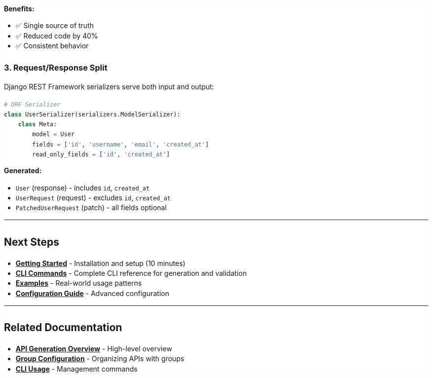 **Benefits:**
- ✅ Single source of truth
- ✅ Reduced code by 40%
- ✅ Consistent behavior

### 3. Request/Response Split

Django REST Framework serializers serve both input and output:

```python
# DRF Serializer
class UserSerializer(serializers.ModelSerializer):
    class Meta:
        model = User
        fields = ['id', 'username', 'email', 'created_at']
        read_only_fields = ['id', 'created_at']
```

**Generated:**
- `User` (response) - includes `id`, `created_at`
- `UserRequest` (request) - excludes `id`, `created_at`
- `PatchedUserRequest` (patch) - all fields optional

---

## Next Steps

- **[Getting Started](./getting-started)** - Installation and setup (10 minutes)
- **[CLI Commands](./cli-commands)** - Complete CLI reference for generation and validation
- **[Examples](./examples)** - Real-world usage patterns
- **[Configuration Guide](/fundamentals/configuration)** - Advanced configuration

---

## Related Documentation

- **[API Generation Overview](/features/api-generation/overview)** - High-level overview
- **[Group Configuration](/features/api-generation/groups)** - Organizing APIs with groups
- **[CLI Usage](/features/api-generation/cli-usage)** - Management commands
